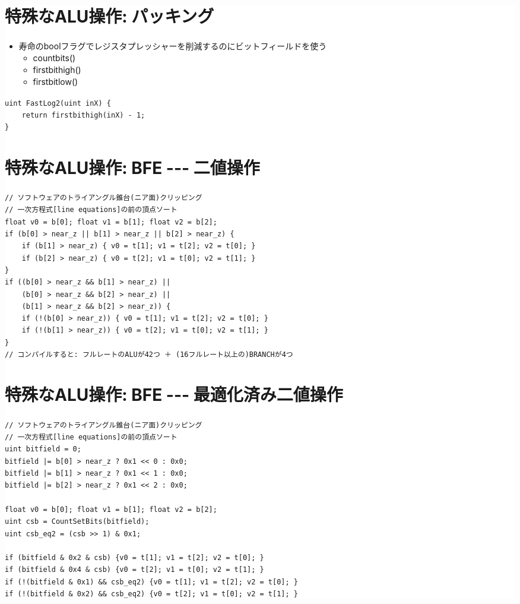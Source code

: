 # 特殊なALU操作: パッキング

- 寿命のboolフラグでレジスタプレッシャーを削減するのにビットフィールドを使う
    - countbits()
    - firstbithigh()
    - firstbitlow()

```hlsl
uint FastLog2(uint inX) {
    return firstbithigh(inX) - 1;
}
```

# 特殊なALU操作: BFE --- 二値操作

```hlsl
// ソフトウェアのトライアングル錐台(ニア面)クリッピング
// 一次方程式[line equations]の前の頂点ソート
float v0 = b[0]; float v1 = b[1]; float v2 = b[2];
if (b[0] > near_z || b[1] > near_z || b[2] > near_z) {
    if (b[1] > near_z) { v0 = t[1]; v1 = t[2]; v2 = t[0]; }
    if (b[2] > near_z) { v0 = t[2]; v1 = t[0]; v2 = t[1]; }
}
if ((b[0] > near_z && b[1] > near_z) ||
    (b[0] > near_z && b[2] > near_z) ||
    (b[1] > near_z && b[2] > near_z)) {
    if (!(b[0] > near_z)) { v0 = t[1]; v1 = t[2]; v2 = t[0]; }
    if (!(b[1] > near_z)) { v0 = t[2]; v1 = t[0]; v2 = t[1]; }
}
// コンパイルすると: フルレートのALUが42つ ＋ (16フルレート以上の)BRANCHが4つ
```

# 特殊なALU操作: BFE --- 最適化済み二値操作

```hlsl
// ソフトウェアのトライアングル錐台(ニア面)クリッピング
// 一次方程式[line equations]の前の頂点ソート
uint bitfield = 0;
bitfield |= b[0] > near_z ? 0x1 << 0 : 0x0;
bitfield |= b[1] > near_z ? 0x1 << 1 : 0x0;
bitfield |= b[2] > near_z ? 0x1 << 2 : 0x0;

float v0 = b[0]; float v1 = b[1]; float v2 = b[2];
uint csb = CountSetBits(bitfield);
uint csb_eq2 = (csb >> 1) & 0x1;

if (bitfield & 0x2 & csb) {v0 = t[1]; v1 = t[2]; v2 = t[0]; }
if (bitfield & 0x4 & csb) {v0 = t[2]; v1 = t[0]; v2 = t[1]; }
if (!(bitfield & 0x1) && csb_eq2) {v0 = t[1]; v1 = t[2]; v2 = t[0]; }
if (!(bitfield & 0x2) && csb_eq2) {v0 = t[2]; v1 = t[0]; v2 = t[1]; }
```
